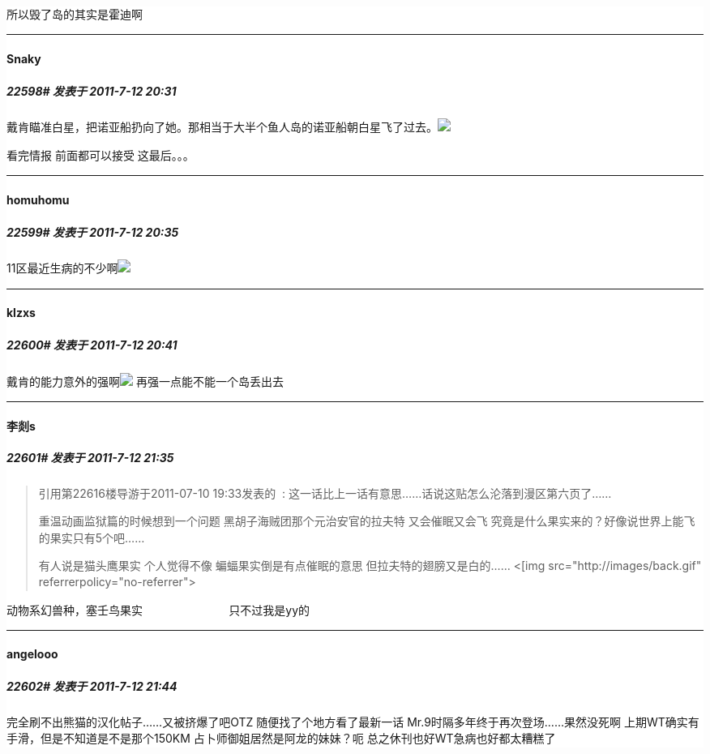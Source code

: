 
所以毁了岛的其实是霍迪啊


*****

####  Snaky  
##### 22598#       发表于 2011-7-12 20:31


戴肯瞄准白星，把诺亚船扔向了她。那相当于大半个鱼人岛的诺亚船朝白星飞了过去。<img src="https://static.saraba1st.com/image/smiley/face/149.gif" referrerpolicy="no-referrer">

看完情报 前面都可以接受 这最后。。。


*****

####  homuhomu  
##### 22599#       发表于 2011-7-12 20:35


11区最近生病的不少啊<img src="https://static.saraba1st.com/image/smiley/face/149.gif" referrerpolicy="no-referrer">


*****

####  klzxs  
##### 22600#       发表于 2011-7-12 20:41


戴肯的能力意外的强啊<img src="https://static.saraba1st.com/image/smiley/face/11.gif" referrerpolicy="no-referrer">
再强一点能不能一个岛丢出去


*****

####  李剡s  
##### 22601#       发表于 2011-7-12 21:35


<blockquote>引用第22616楼导游于2011-07-10 19:33发表的  :
这一话比上一话有意思……话说这贴怎么沦落到漫区第六页了……

重温动画监狱篇的时候想到一个问题 黑胡子海贼团那个元治安官的拉夫特 又会催眠又会飞 究竟是什么果实来的？好像说世界上能飞的果实只有5个吧……

有人说是猫头鹰果实 个人觉得不像 蝙蝠果实倒是有点催眠的意思 但拉夫特的翅膀又是白的…… <[img src="http://images/back.gif" referrerpolicy="no-referrer"></blockquote>
动物系幻兽种，塞壬鸟果实                           只不过我是yy的


*****

####  angelooo  
##### 22602#       发表于 2011-7-12 21:44


完全刷不出熊猫的汉化帖子……又被挤爆了吧OTZ
随便找了个地方看了最新一话
Mr.9时隔多年终于再次登场……果然没死啊
上期WT确实有手滑，但是不知道是不是那个150KM
占卜师御姐居然是阿龙的妹妹？呃
总之休刊也好WT急病也好都太糟糕了
